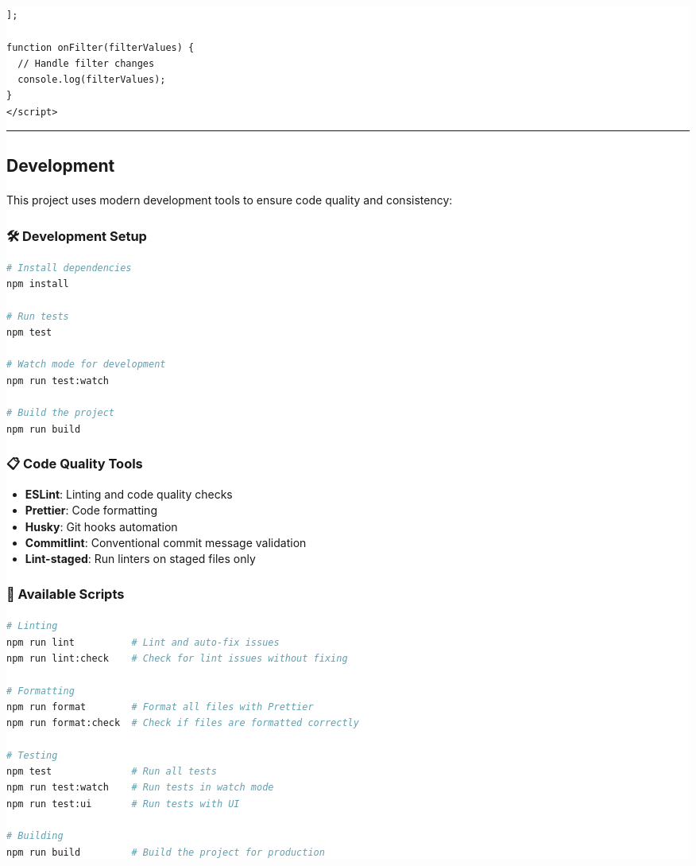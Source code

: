 ```vue
];

function onFilter(filterValues) {
  // Handle filter changes
  console.log(filterValues);
}
</script>
```

---

## Development

This project uses modern development tools to ensure code quality and consistency:

### 🛠️ Development Setup

```bash
# Install dependencies
npm install

# Run tests
npm test

# Watch mode for development
npm run test:watch

# Build the project
npm run build
```

### 📋 Code Quality Tools

- **ESLint**: Linting and code quality checks
- **Prettier**: Code formatting
- **Husky**: Git hooks automation
- **Commitlint**: Conventional commit message validation
- **Lint-staged**: Run linters on staged files only

### 🎯 Available Scripts

```bash
# Linting
npm run lint          # Lint and auto-fix issues
npm run lint:check    # Check for lint issues without fixing

# Formatting
npm run format        # Format all files with Prettier
npm run format:check  # Check if files are formatted correctly

# Testing
npm test              # Run all tests
npm run test:watch    # Run tests in watch mode
npm run test:ui       # Run tests with UI

# Building
npm run build         # Build the project for production
```
